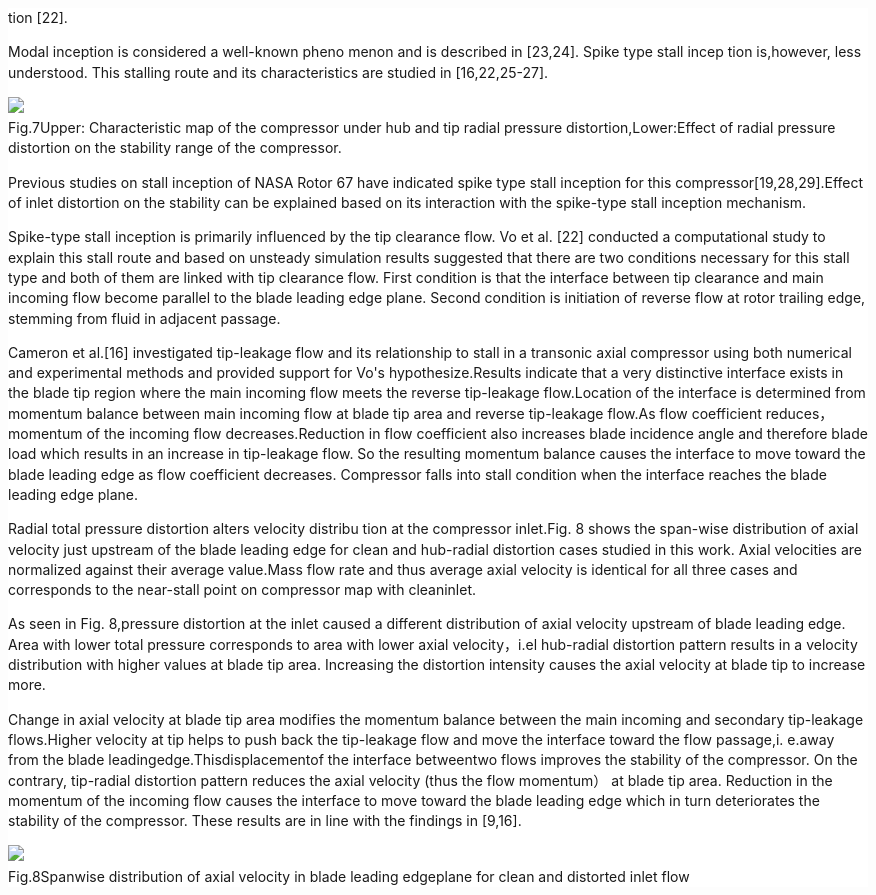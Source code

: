 tion [22].

Modal inception is considered a well-known pheno menon and is described in [23,24]. Spike type stall incep tion is,however, less understood. This stalling route and its characteristics are studied in [16,22,25-27].

![](images/573177a490e61df44efb8d186bcee6f728dae7dcc05a257f9d2544757647214c.jpg)  
Fig.7Upper: Characteristic map of the compressor under hub and tip radial pressure distortion,Lower:Effect of radial pressure distortion on the stability range of the compressor.

Previous studies on stall inception of NASA Rotor 67 have indicated spike type stall inception for this compressor[19,28,29].Effect of inlet distortion on the stability can be explained based on its interaction with the spike-type stall inception mechanism.

Spike-type stall inception is primarily influenced by the tip clearance flow. Vo et al. [22] conducted a computational study to explain this stall route and based on unsteady simulation results suggested that there are two conditions necessary for this stall type and both of them are linked with tip clearance flow. First condition is that the interface between tip clearance and main incoming flow become parallel to the blade leading edge plane. Second condition is initiation of reverse flow at rotor trailing edge, stemming from fluid in adjacent passage.

Cameron et al.[16] investigated tip-leakage flow and its relationship to stall in a transonic axial compressor using both numerical and experimental methods and provided support for Vo's hypothesize.Results indicate that a very distinctive interface exists in the blade tip region where the main incoming flow meets the reverse tip-leakage flow.Location of the interface is determined from momentum balance between main incoming flow at blade tip area and reverse tip-leakage flow.As flow coefficient reduces，momentum of the incoming flow decreases.Reduction in flow coefficient also increases blade incidence angle and therefore blade load which results in an increase in tip-leakage flow. So the resulting momentum balance causes the interface to move toward the blade leading edge as flow coefficient decreases. Compressor falls into stall condition when the interface reaches the blade leading edge plane.

Radial total pressure distortion alters velocity distribu tion at the compressor inlet.Fig. 8 shows the span-wise distribution of axial velocity just upstream of the blade leading edge for clean and hub-radial distortion cases studied in this work. Axial velocities are normalized against their average value.Mass flow rate and thus average axial velocity is identical for all three cases and corresponds to the near-stall point on compressor map with cleaninlet.

As seen in Fig. 8,pressure distortion at the inlet caused a different distribution of axial velocity upstream of blade leading edge. Area with lower total pressure corresponds to area with lower axial velocity，i.el hub-radial distortion pattern results in a velocity distribution with higher values at blade tip area. Increasing the distortion intensity causes the axial velocity at blade tip to increase more.

Change in axial velocity at blade tip area modifies the momentum balance between the main incoming and secondary tip-leakage flows.Higher velocity at tip helps to push back the tip-leakage flow and move the interface toward the flow passage,i. e.away from the blade leadingedge.Thisdisplacementof the interface betweentwo flows improves the stability of the compressor. On the contrary, tip-radial distortion pattern reduces the axial velocity (thus the flow momentum） at blade tip area. Reduction in the momentum of the incoming flow causes the interface to move toward the blade leading edge which in turn deteriorates the stability of the compressor. These results are in line with the findings in [9,16].

![](images/3cb09e0990533dc6aa7cee361f7568191bf69fa39a91046c5dcd70b1548cd610.jpg)  
Fig.8Spanwise distribution of axial velocity in blade leading edgeplane for clean and distorted inlet flow

